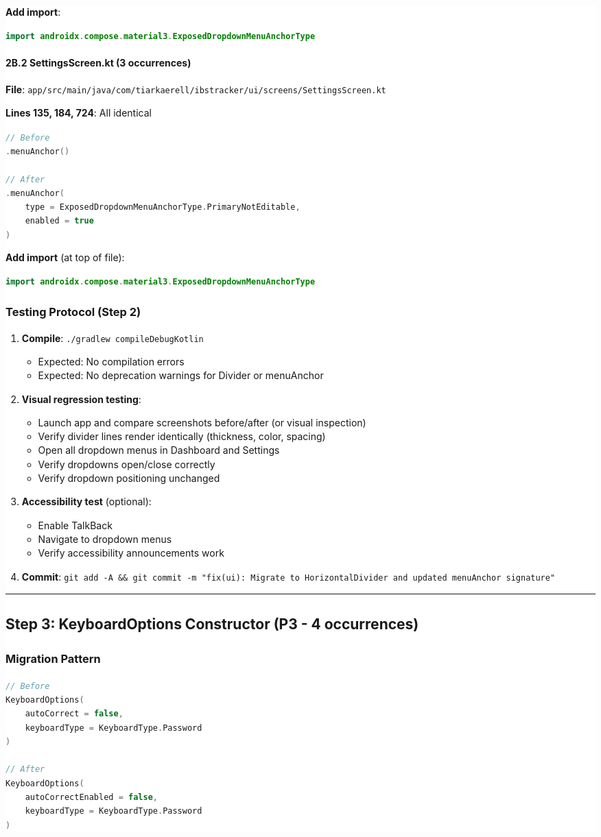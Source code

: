 **Add import**:
```kotlin
import androidx.compose.material3.ExposedDropdownMenuAnchorType
```

#### 2B.2 SettingsScreen.kt (3 occurrences)

**File**: `app/src/main/java/com/tiarkaerell/ibstracker/ui/screens/SettingsScreen.kt`

**Lines 135, 184, 724**: All identical
```kotlin
// Before
.menuAnchor()

// After
.menuAnchor(
    type = ExposedDropdownMenuAnchorType.PrimaryNotEditable,
    enabled = true
)
```

**Add import** (at top of file):
```kotlin
import androidx.compose.material3.ExposedDropdownMenuAnchorType
```

### Testing Protocol (Step 2)

1. **Compile**: `./gradlew compileDebugKotlin`
   - Expected: No compilation errors
   - Expected: No deprecation warnings for Divider or menuAnchor

2. **Visual regression testing**:
   - Launch app and compare screenshots before/after (or visual inspection)
   - Verify divider lines render identically (thickness, color, spacing)
   - Open all dropdown menus in Dashboard and Settings
   - Verify dropdowns open/close correctly
   - Verify dropdown positioning unchanged

3. **Accessibility test** (optional):
   - Enable TalkBack
   - Navigate to dropdown menus
   - Verify accessibility announcements work

4. **Commit**: `git add -A && git commit -m "fix(ui): Migrate to HorizontalDivider and updated menuAnchor signature"`

---

## Step 3: KeyboardOptions Constructor (P3 - 4 occurrences)

### Migration Pattern

```kotlin
// Before
KeyboardOptions(
    autoCorrect = false,
    keyboardType = KeyboardType.Password
)

// After
KeyboardOptions(
    autoCorrectEnabled = false,
    keyboardType = KeyboardType.Password
)
```
